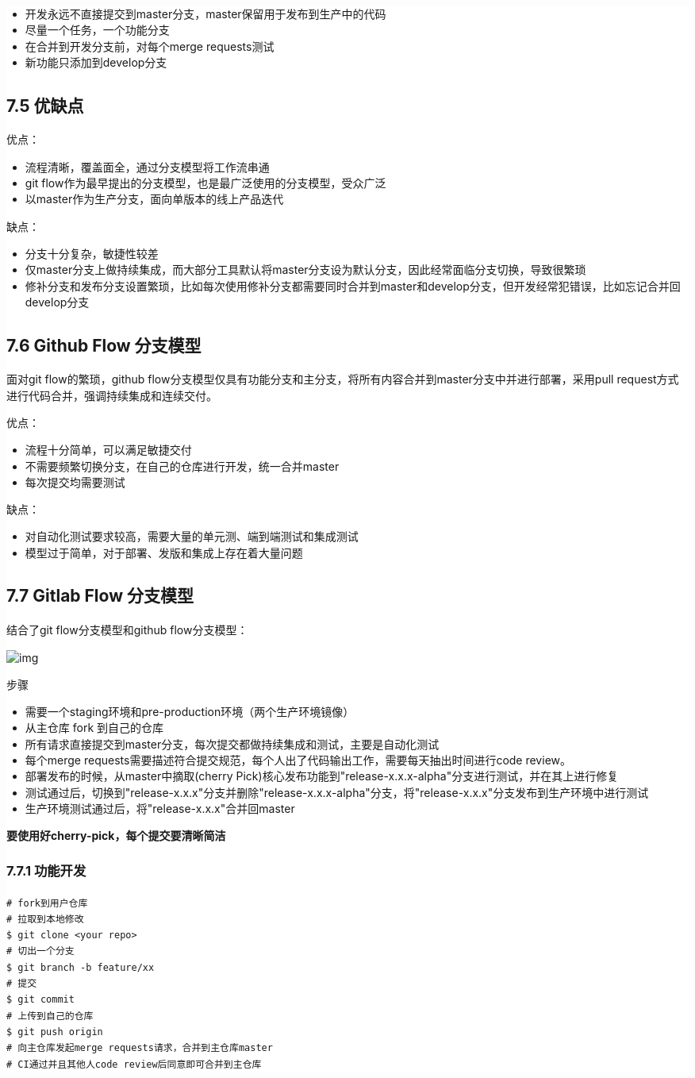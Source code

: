 - 开发永远不直接提交到master分支，master保留用于发布到生产中的代码
- 尽量一个任务，一个功能分支
- 在合并到开发分支前，对每个merge requests测试
- 新功能只添加到develop分支

## 7.5 优缺点

优点：

- 流程清晰，覆盖面全，通过分支模型将工作流串通
- git flow作为最早提出的分支模型，也是最广泛使用的分支模型，受众广泛
- 以master作为生产分支，面向单版本的线上产品迭代

缺点：

- 分支十分复杂，敏捷性较差
- 仅master分支上做持续集成，而大部分工具默认将master分支设为默认分支，因此经常面临分支切换，导致很繁琐
- 修补分支和发布分支设置繁琐，比如每次使用修补分支都需要同时合并到master和develop分支，但开发经常犯错误，比如忘记合并回develop分支

## 7.6 Github Flow 分支模型

面对git flow的繁琐，github flow分支模型仅具有功能分支和主分支，将所有内容合并到master分支中并进行部署，采用pull request方式进行代码合并，强调持续集成和连续交付。

优点：

- 流程十分简单，可以满足敏捷交付
- 不需要频繁切换分支，在自己的仓库进行开发，统一合并master
- 每次提交均需要测试

缺点：

- 对自动化测试要求较高，需要大量的单元测、端到端测试和集成测试
- 模型过于简单，对于部署、发版和集成上存在着大量问题

## 7.7 Gitlab Flow 分支模型

结合了git flow分支模型和github flow分支模型：

![img](https://cdn.nlark.com/yuque/__puml/b1e7c538aa287b4ce2f5de5869a53838.svg)

步骤

- 需要一个staging环境和pre-production环境（两个生产环境镜像）
- 从主仓库 fork 到自己的仓库
- 所有请求直接提交到master分支，每次提交都做持续集成和测试，主要是自动化测试
- 每个merge requests需要描述符合提交规范，每个人出了代码输出工作，需要每天抽出时间进行code review。
- 部署发布的时候，从master中摘取(cherry Pick)核心发布功能到"release-x.x.x-alpha"分支进行测试，并在其上进行修复
- 测试通过后，切换到"release-x.x.x"分支并删除"release-x.x.x-alpha"分支，将"release-x.x.x"分支发布到生产环境中进行测试
- 生产环境测试通过后，将"release-x.x.x"合并回master

**要使用好cherry-pick，每个提交要清晰简洁**

### 7.7.1 功能开发

```
# fork到用户仓库
# 拉取到本地修改
$ git clone <your repo>
# 切出一个分支
$ git branch -b feature/xx
# 提交
$ git commit
# 上传到自己的仓库
$ git push origin
# 向主仓库发起merge requests请求，合并到主仓库master
# CI通过并且其他人code review后同意即可合并到主仓库
```
